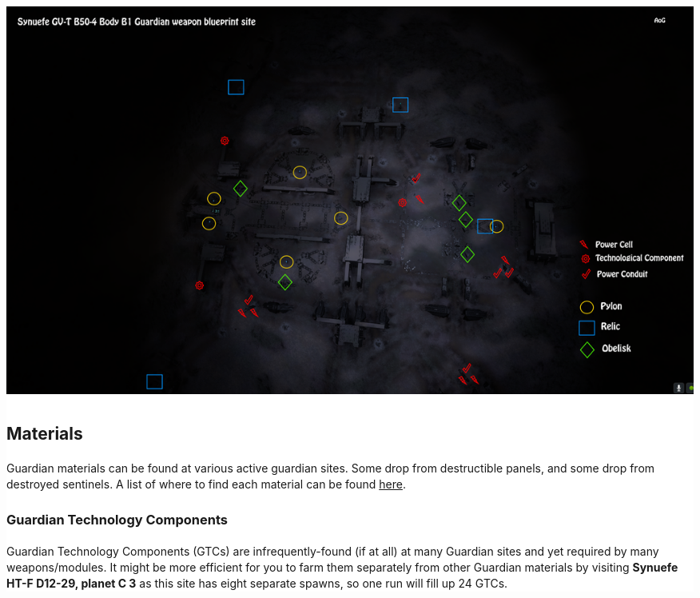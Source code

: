![synuefe\_gv-t\_b50-4.png](/img/synuefe_gv-t_b50-4.png)

## Materials

Guardian materials can be found at various active guardian sites. Some drop from destructible panels, and some drop from destroyed sentinels. A list of where to find each material can be found [here](https://www.edmaterials.app/home/guardian-materials).

### Guardian Technology Components

Guardian Technology Components (GTCs) are infrequently-found (if at all) at many Guardian sites and yet required by many weapons/modules. It might be more efficient for you to farm them separately from other Guardian materials by visiting **Synuefe HT-F D12-29, planet C 3** as this site has eight separate spawns, so one run will fill up 24 GTCs.
